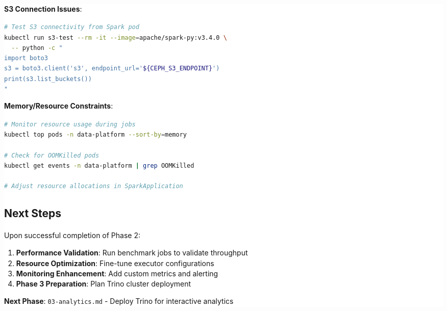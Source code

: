 **S3 Connection Issues**:
```bash
# Test S3 connectivity from Spark pod
kubectl run s3-test --rm -it --image=apache/spark-py:v3.4.0 \
  -- python -c "
import boto3
s3 = boto3.client('s3', endpoint_url='${CEPH_S3_ENDPOINT}')
print(s3.list_buckets())
"
```

**Memory/Resource Constraints**:
```bash
# Monitor resource usage during jobs
kubectl top pods -n data-platform --sort-by=memory

# Check for OOMKilled pods
kubectl get events -n data-platform | grep OOMKilled

# Adjust resource allocations in SparkApplication
```

## Next Steps

Upon successful completion of Phase 2:

1. **Performance Validation**: Run benchmark jobs to validate throughput
2. **Resource Optimization**: Fine-tune executor configurations
3. **Monitoring Enhancement**: Add custom metrics and alerting
4. **Phase 3 Preparation**: Plan Trino cluster deployment

**Next Phase**: `03-analytics.md` - Deploy Trino for interactive analytics